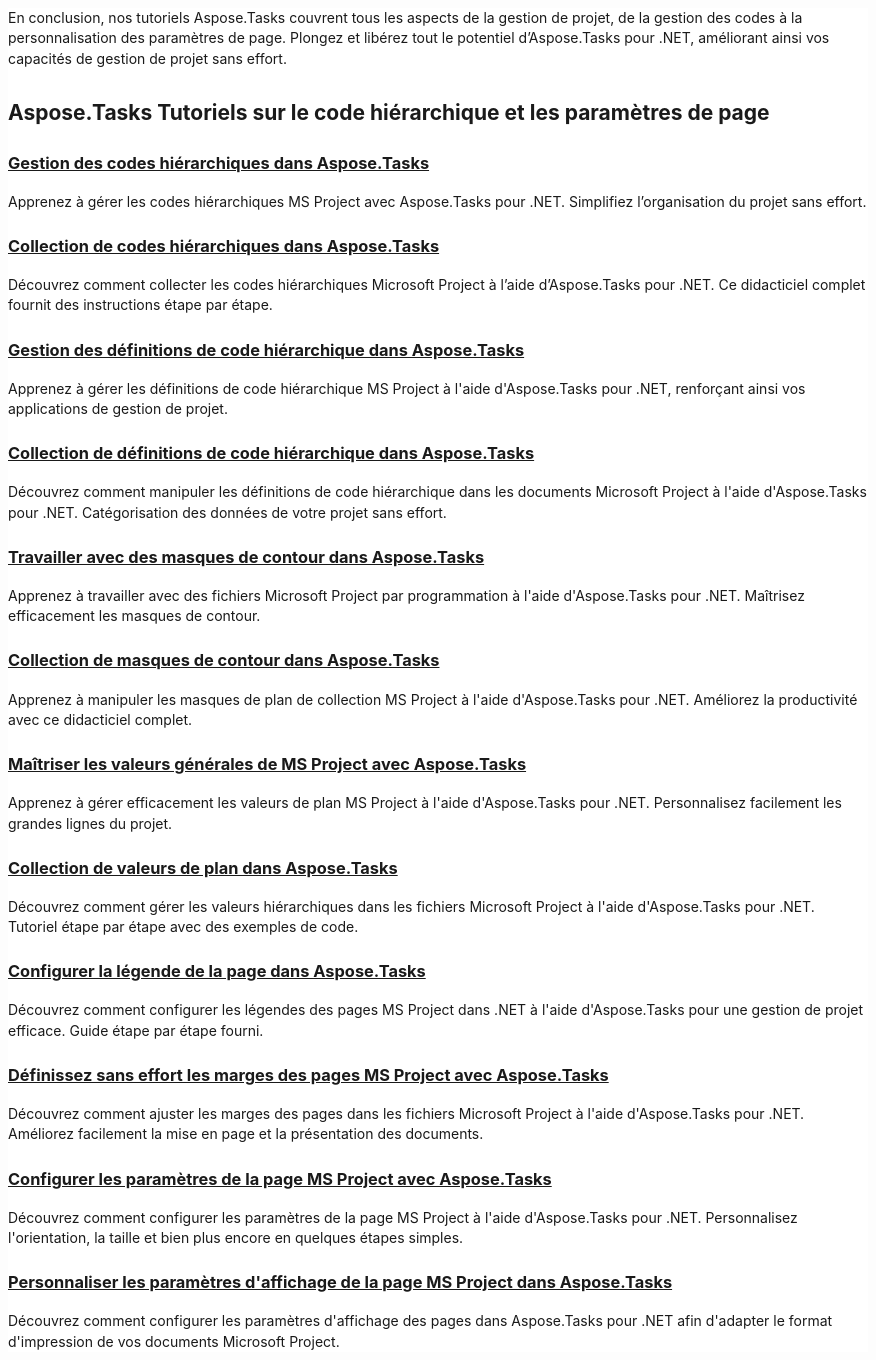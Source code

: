 En conclusion, nos tutoriels Aspose.Tasks couvrent tous les aspects de la gestion de projet, de la gestion des codes à la personnalisation des paramètres de page. Plongez et libérez tout le potentiel d’Aspose.Tasks pour .NET, améliorant ainsi vos capacités de gestion de projet sans effort.
## Aspose.Tasks Tutoriels sur le code hiérarchique et les paramètres de page
### [Gestion des codes hiérarchiques dans Aspose.Tasks](./outline-codes/)
Apprenez à gérer les codes hiérarchiques MS Project avec Aspose.Tasks pour .NET. Simplifiez l’organisation du projet sans effort.
### [Collection de codes hiérarchiques dans Aspose.Tasks](./outline-code-collection/)
Découvrez comment collecter les codes hiérarchiques Microsoft Project à l’aide d’Aspose.Tasks pour .NET. Ce didacticiel complet fournit des instructions étape par étape.
### [Gestion des définitions de code hiérarchique dans Aspose.Tasks](./outline-code-definitions/)
Apprenez à gérer les définitions de code hiérarchique MS Project à l'aide d'Aspose.Tasks pour .NET, renforçant ainsi vos applications de gestion de projet.
### [Collection de définitions de code hiérarchique dans Aspose.Tasks](./outline-code-definition-collection/)
Découvrez comment manipuler les définitions de code hiérarchique dans les documents Microsoft Project à l'aide d'Aspose.Tasks pour .NET. Catégorisation des données de votre projet sans effort.
### [Travailler avec des masques de contour dans Aspose.Tasks](./outline-masks/)
Apprenez à travailler avec des fichiers Microsoft Project par programmation à l'aide d'Aspose.Tasks pour .NET. Maîtrisez efficacement les masques de contour.
### [Collection de masques de contour dans Aspose.Tasks](./outline-mask-collection/)
Apprenez à manipuler les masques de plan de collection MS Project à l'aide d'Aspose.Tasks pour .NET. Améliorez la productivité avec ce didacticiel complet.
### [Maîtriser les valeurs générales de MS Project avec Aspose.Tasks](./outline-values/)
Apprenez à gérer efficacement les valeurs de plan MS Project à l'aide d'Aspose.Tasks pour .NET. Personnalisez facilement les grandes lignes du projet.
### [Collection de valeurs de plan dans Aspose.Tasks](./outline-value-collection/)
Découvrez comment gérer les valeurs hiérarchiques dans les fichiers Microsoft Project à l'aide d'Aspose.Tasks pour .NET. Tutoriel étape par étape avec des exemples de code.
### [Configurer la légende de la page dans Aspose.Tasks](./page-legend/)
Découvrez comment configurer les légendes des pages MS Project dans .NET à l'aide d'Aspose.Tasks pour une gestion de projet efficace. Guide étape par étape fourni.
### [Définissez sans effort les marges des pages MS Project avec Aspose.Tasks](./page-margins/)
Découvrez comment ajuster les marges des pages dans les fichiers Microsoft Project à l'aide d'Aspose.Tasks pour .NET. Améliorez facilement la mise en page et la présentation des documents.
### [Configurer les paramètres de la page MS Project avec Aspose.Tasks](./page-settings/)
Découvrez comment configurer les paramètres de la page MS Project à l'aide d'Aspose.Tasks pour .NET. Personnalisez l'orientation, la taille et bien plus encore en quelques étapes simples.
### [Personnaliser les paramètres d'affichage de la page MS Project dans Aspose.Tasks](./page-view-settings/)
Découvrez comment configurer les paramètres d'affichage des pages dans Aspose.Tasks pour .NET afin d'adapter le format d'impression de vos documents Microsoft Project.